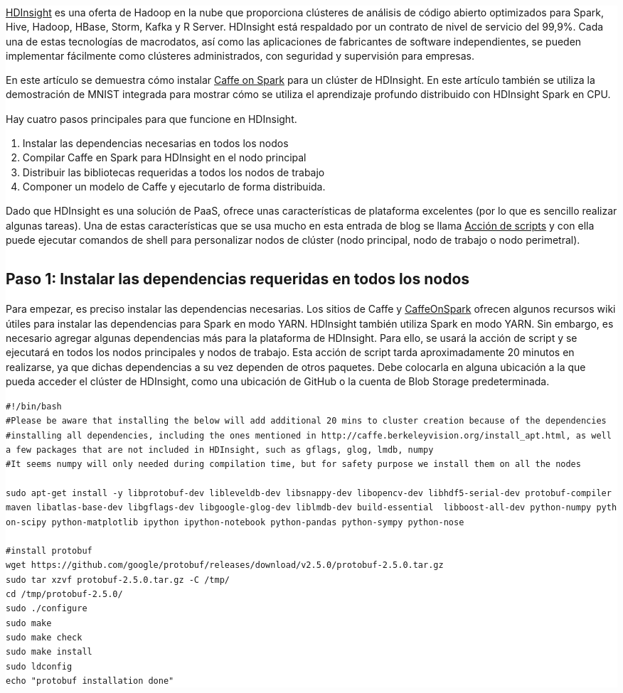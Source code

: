 [HDInsight](https://azure.microsoft.com/en-us/services/hdinsight/) es una oferta de Hadoop en la nube que proporciona clústeres de análisis de código abierto optimizados para Spark, Hive, Hadoop, HBase, Storm, Kafka y R Server. HDInsight está respaldado por un contrato de nivel de servicio del 99,9%. Cada una de estas tecnologías de macrodatos, así como las aplicaciones de fabricantes de software independientes, se pueden implementar fácilmente como clústeres administrados, con seguridad y supervisión para empresas.

En este artículo se demuestra cómo instalar [Caffe on Spark](https://github.com/yahoo/CaffeOnSpark) para un clúster de HDInsight. En este artículo también se utiliza la demostración de MNIST integrada para mostrar cómo se utiliza el aprendizaje profundo distribuido con HDInsight Spark en CPU.

Hay cuatro pasos principales para que funcione en HDInsight.

1. Instalar las dependencias necesarias en todos los nodos
2. Compilar Caffe en Spark para HDInsight en el nodo principal
3. Distribuir las bibliotecas requeridas a todos los nodos de trabajo
4. Componer un modelo de Caffe y ejecutarlo de forma distribuida.

Dado que HDInsight es una solución de PaaS, ofrece unas características de plataforma excelentes (por lo que es sencillo realizar algunas tareas). Una de estas características que se usa mucho en esta entrada de blog se llama [Acción de scripts](https://docs.microsoft.com/azure/hdinsight/hdinsight-hadoop-customize-cluster-linux) y con ella puede ejecutar comandos de shell para personalizar nodos de clúster (nodo principal, nodo de trabajo o nodo perimetral).

## <a name="step-1--install-the-required-dependencies-on-all-the-nodes"></a>Paso 1: Instalar las dependencias requeridas en todos los nodos

Para empezar, es preciso instalar las dependencias necesarias. Los sitios de Caffe y [CaffeOnSpark](https://github.com/yahoo/CaffeOnSpark/wiki/GetStarted_yarn) ofrecen algunos recursos wiki útiles para instalar las dependencias para Spark en modo YARN. HDInsight también utiliza Spark en modo YARN. Sin embargo, es necesario agregar algunas dependencias más para la plataforma de HDInsight. Para ello, se usará la acción de script y se ejecutará en todos los nodos principales y nodos de trabajo. Esta acción de script tarda aproximadamente 20 minutos en realizarse, ya que dichas dependencias a su vez dependen de otros paquetes. Debe colocarla en alguna ubicación a la que pueda acceder el clúster de HDInsight, como una ubicación de GitHub o la cuenta de Blob Storage predeterminada.

    #!/bin/bash
    #Please be aware that installing the below will add additional 20 mins to cluster creation because of the dependencies
    #installing all dependencies, including the ones mentioned in http://caffe.berkeleyvision.org/install_apt.html, as well a few packages that are not included in HDInsight, such as gflags, glog, lmdb, numpy
    #It seems numpy will only needed during compilation time, but for safety purpose we install them on all the nodes

    sudo apt-get install -y libprotobuf-dev libleveldb-dev libsnappy-dev libopencv-dev libhdf5-serial-dev protobuf-compiler maven libatlas-base-dev libgflags-dev libgoogle-glog-dev liblmdb-dev build-essential  libboost-all-dev python-numpy python-scipy python-matplotlib ipython ipython-notebook python-pandas python-sympy python-nose

    #install protobuf
    wget https://github.com/google/protobuf/releases/download/v2.5.0/protobuf-2.5.0.tar.gz
    sudo tar xzvf protobuf-2.5.0.tar.gz -C /tmp/
    cd /tmp/protobuf-2.5.0/
    sudo ./configure
    sudo make
    sudo make check
    sudo make install
    sudo ldconfig
    echo "protobuf installation done"

